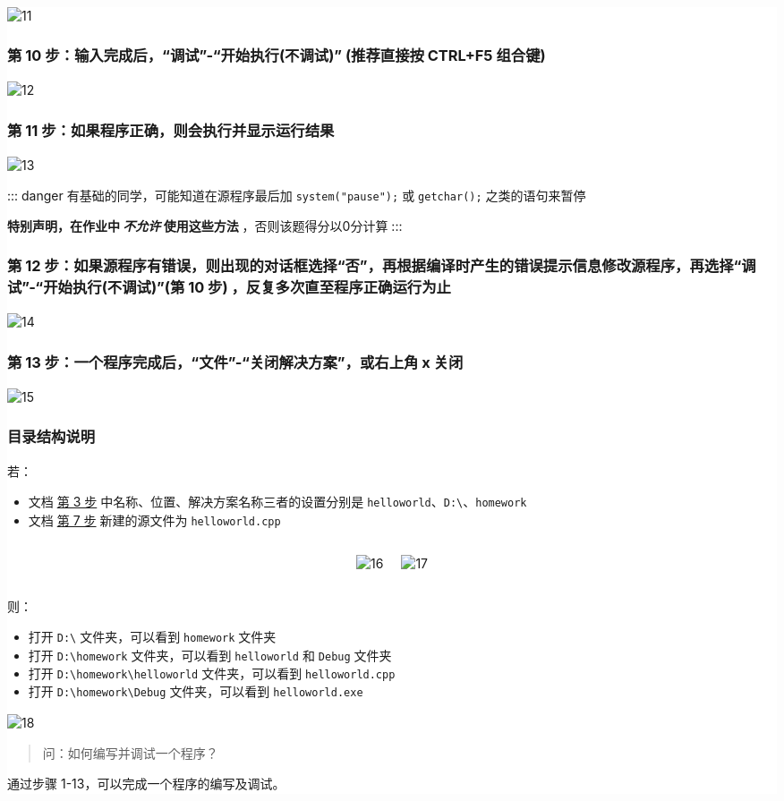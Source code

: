 ![11](011.png)

### 第 10 步：输入完成后，“调试”-“开始执行(不调试)”  **(推荐直接按 CTRL+F5 组合键)**

![12](012.png)

### 第 11 步：如果程序正确，则会执行并显示运行结果

![13](013.png)

::: danger
有基础的同学，可能知道在源程序最后加 `system("pause");` 或 `getchar();` 之类的语句来暂停

**特别声明，在作业中 *不允许* 使用这些方法** ，否则该题得分以0分计算
:::

### 第 12 步：如果源程序有错误，则出现的对话框选择“否”，再根据编译时产生的错误提示信息修改源程序，再选择“调试”-“开始执行(不调试)”(第 10 步) ，反复多次直至程序正确运行为止

![14](014.png)

### 第 13 步：一个程序完成后，“文件”-“关闭解决方案”，或右上角 x 关闭

![15](015.png)

### 目录结构说明


若：

- 文档 [第 3 步](#newsolution-step3) 中名称、位置、解决方案名称三者的设置分别是 `helloworld`、`D:\`、`homework`
- 文档 [第 7 步](#newsolution-step7) 新建的源文件为 `helloworld.cpp`

<span style="display:flex; justify-content: center; gap: 20px; align-items: center">

![16](016.png)

![17](017.png)

</span>

则：

- 打开 `D:\` 文件夹，可以看到 `homework` 文件夹
- 打开 `D:\homework` 文件夹，可以看到 `helloworld` 和 `Debug` 文件夹
- 打开 `D:\homework\helloworld` 文件夹，可以看到 `helloworld.cpp`
- 打开 `D:\homework\Debug` 文件夹，可以看到 `helloworld.exe`

![18](018.png)

> 问：如何编写并调试一个程序？  

通过步骤 1-13，可以完成一个程序的编写及调试。  
